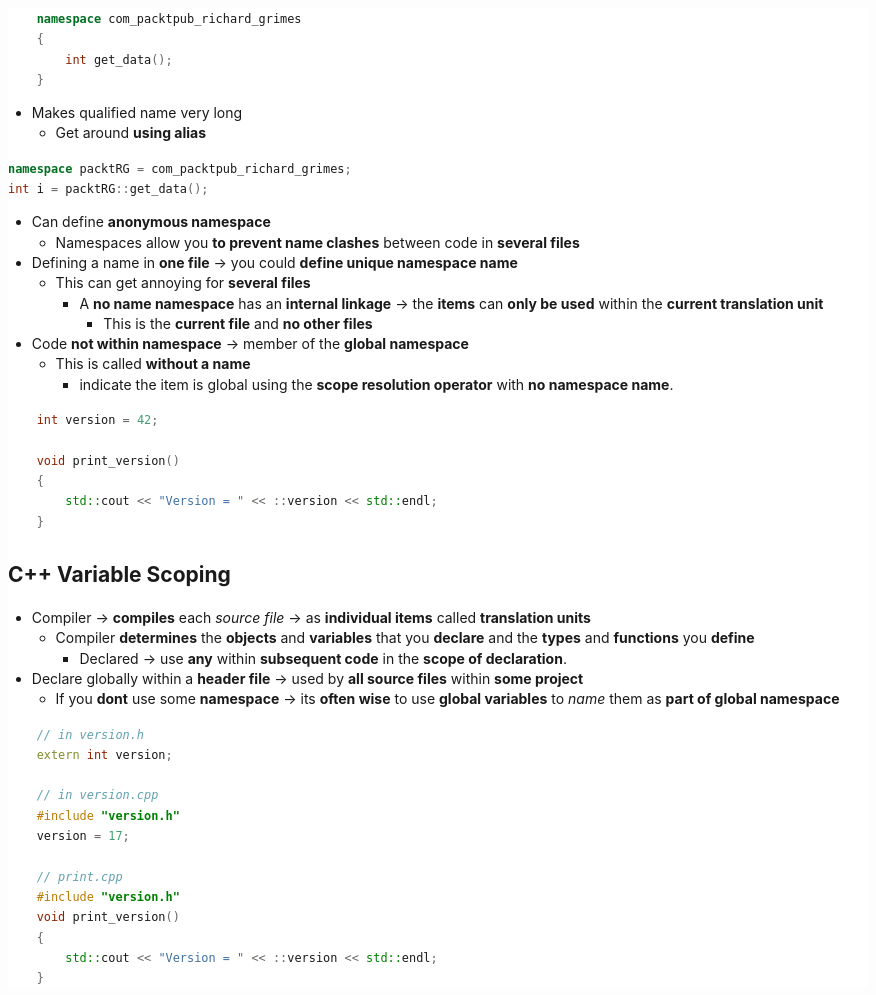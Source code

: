 ```cpp
    namespace com_packtpub_richard_grimes 
    { 
        int get_data(); 
    }
```

- Makes qualified name very long
  - Get around **using alias**

```cpp
namespace packtRG = com_packtpub_richard_grimes;
int i = packtRG::get_data();
```

- Can define **anonymous namespace**
  - Namespaces allow you **to prevent name clashes** between code in **several files**
- Defining a name in **one file** $\to$ you could **define unique namespace name**
  - This can get annoying for **several files**
    - A **no name namespace** has an **internal linkage** $\to$ the **items** can **only be used** within the **current translation unit**
      - This is the **current file** and **no other files**
- Code **not within namespace** $\to$ member of the **global namespace**
  - This is called **without a name**
    - indicate the item is global using the **scope resolution operator** with **no namespace name**.

```cpp
    int version = 42; 

    void print_version() 
    { 
        std::cout << "Version = " << ::version << std::endl; 
    }
```

## C++ Variable Scoping

- Compiler $\to$ **compiles** each *source file* $\to$ as **individual items** called **translation units**
  - Compiler **determines** the **objects** and **variables** that you **declare** and the **types** and **functions** you **define**
    - Declared $\to$ use **any** within **subsequent code** in the **scope of declaration**.
- Declare globally within a **header file** $\to$ used by **all source files** within **some project**
  - If you **dont** use some **namespace** $\to$ its **often wise** to use **global variables** to *name* them as **part of global namespace**

```cpp
    // in version.h 
    extern int version; 

    // in version.cpp 
    #include "version.h"  
    version = 17; 

    // print.cpp 
    #include "version.h" 
    void print_version() 
    { 
        std::cout << "Version = " << ::version << std::endl; 
    }
```
